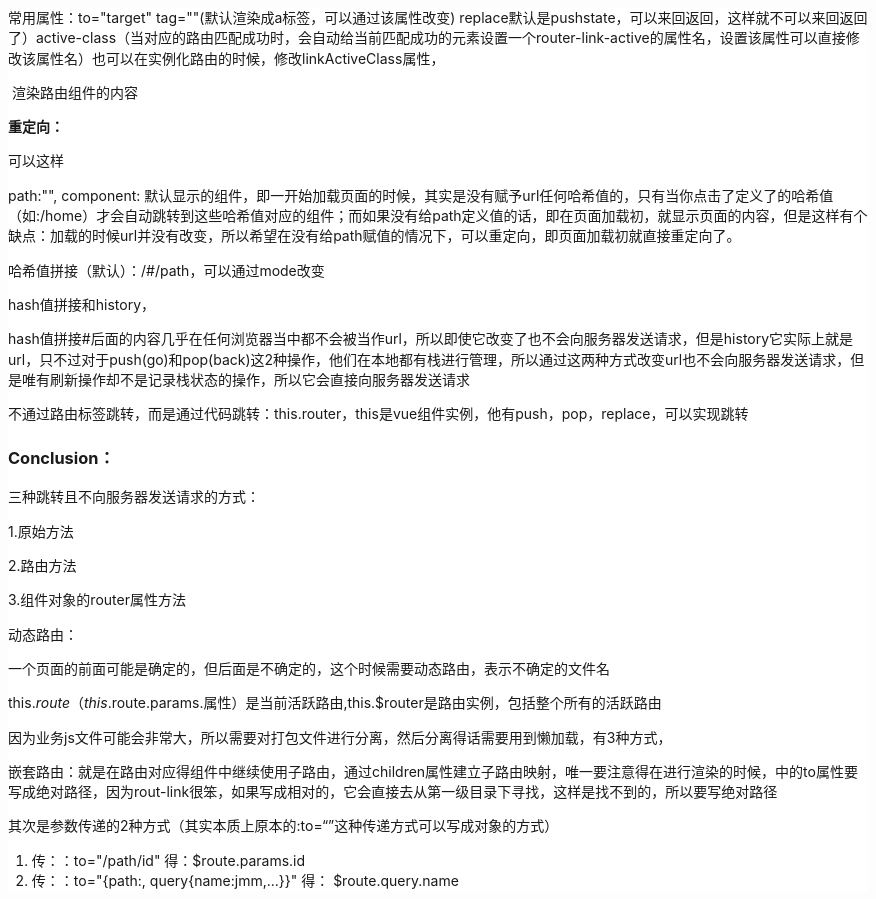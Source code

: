 常用属性：to="target"  tag=""(默认渲染成a标签，可以通过该属性改变) replace默认是pushstate，可以来回返回，这样就不可以来回返回了）active-class（当对应的路由匹配成功时，会自动给当前匹配成功的元素设置一个router-link-active的属性名，设置该属性可以直接修改该属性名）也可以在实例化路由的时候，修改linkActiveClass属性，

​												<router-view>渲染路由组件的内容



**重定向：**

可以这样

path:"", component:  默认显示的组件，即一开始加载页面的时候，其实是没有赋予url任何哈希值的，只有当你点击了定义了的哈希值（如:/home）才会自动跳转到这些哈希值对应的组件；而如果没有给path定义值的话，即在页面加载初，就显示页面的内容，但是这样有个缺点：加载的时候url并没有改变，所以希望在没有给path赋值的情况下，可以重定向，即页面加载初就直接重定向了。

哈希值拼接（默认）：/#/path，可以通过mode改变



hash值拼接和history，

hash值拼接#后面的内容几乎在任何浏览器当中都不会被当作url，所以即使它改变了也不会向服务器发送请求，但是history它实际上就是url，只不过对于push(go)和pop(back)这2种操作，他们在本地都有栈进行管理，所以通过这两种方式改变url也不会向服务器发送请求，但是唯有刷新操作却不是记录栈状态的操作，所以它会直接向服务器发送请求





不通过路由标签跳转，而是通过代码跳转：this.router，this是vue组件实例，他有push，pop，replace，可以实现跳转



### Conclusion：

三种跳转且不向服务器发送请求的方式：

1.原始方法

2.路由方法

3.组件对象的router属性方法



动态路由：

一个页面的前面可能是确定的，但后面是不确定的，这个时候需要动态路由，表示不确定的文件名



this.$route（this.$route.params.属性）是当前活跃路由,this.$router是路由实例，包括整个所有的活跃路由

因为业务js文件可能会非常大，所以需要对打包文件进行分离，然后分离得话需要用到懒加载，有3种方式，

嵌套路由：就是在路由对应得组件中继续使用子路由，通过children属性建立子路由映射，唯一要注意得在进行渲染的时候，<route-link>中的to属性要写成绝对路径，因为rout-link很笨，如果写成相对的，它会直接去从第一级目录下寻找，这样是找不到的，所以要写绝对路径

其次是参数传递的2种方式（其实本质上原本的:to=“”这种传递方式可以写成对象的方式）

1. 传：：to="/path/id"  得：$route.params.id
2. 传：：to="{path:, query{name:jmm,...}}" 得：  $route.query.name

